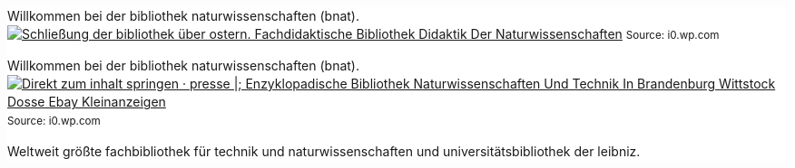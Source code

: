 Willkommen bei der bibliothek naturwissenschaften (bnat).
[![Schließung der bibliothek über ostern. Fachdidaktische Bibliothek Didaktik Der Naturwissenschaften](https://i0.wp.com/encrypted-tbn0.gstatic.com/images?q=tbn:ANd9GcT84tBOqREZC2yGPpMuNQDvVcyB-Evuc11w2A&amp;usqp=CAU "Fachdidaktische Bibliothek Didaktik Der Naturwissenschaften")](https://i0.wp.com/www.uni-bamberg.de/fileadmin/_processed_/f/3/csm_Buecher2_94854ef009.jpeg)
<small>Source: i0.wp.com</small>

Willkommen bei der bibliothek naturwissenschaften (bnat).
[![Direkt zum inhalt springen · presse |; Enzyklopadische Bibliothek Naturwissenschaften Und Technik In Brandenburg Wittstock Dosse Ebay Kleinanzeigen](https://i0.wp.com/encrypted-tbn0.gstatic.com/images?q=tbn:ANd9GcROV1ZCwUA6mJUbkX2NIGAZca_uVyvv6jzotw&amp;usqp=CAU "Enzyklopadische Bibliothek Naturwissenschaften Und Technik In Brandenburg Wittstock Dosse Ebay Kleinanzeigen")](https://i0.wp.com/i.ebayimg.com/00/s/MTI5OVg3OTA=/z/9PgAAOSwwoliMLdS/$_59.JPG)
<small>Source: i0.wp.com</small>

Weltweit größte fachbibliothek für technik und naturwissenschaften und universitätsbibliothek der leibniz.
